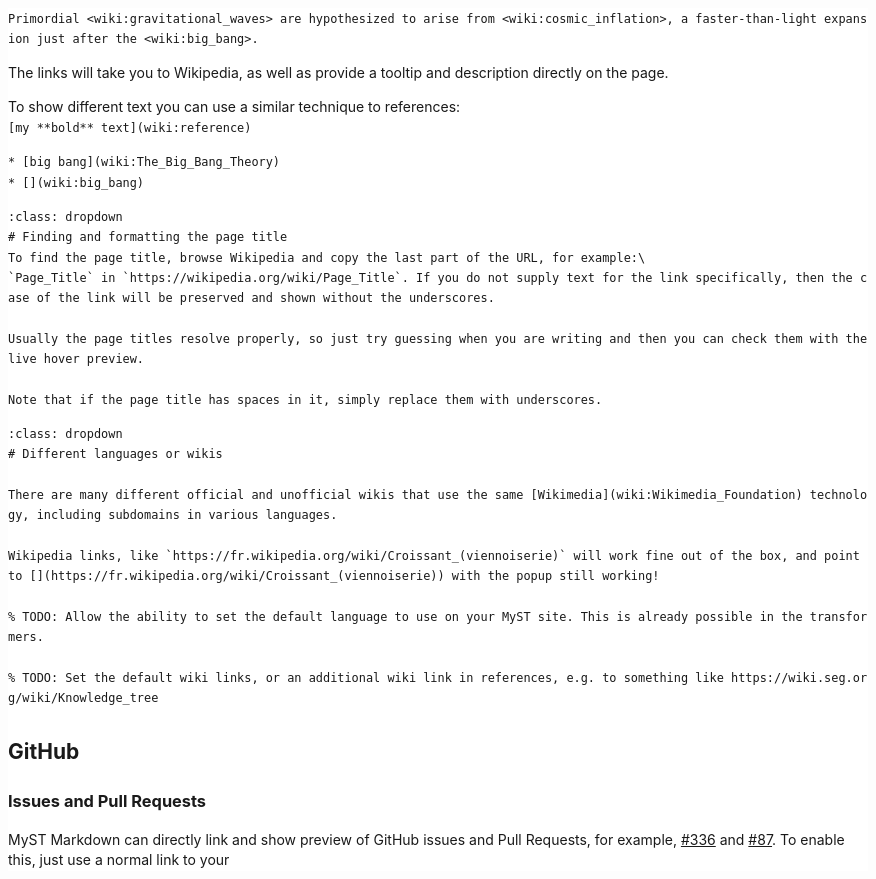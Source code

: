[^1]: Replace any spaces in the page title with underscores.

```{myst}
Primordial <wiki:gravitational_waves> are hypothesized to arise from <wiki:cosmic_inflation>, a faster-than-light expansion just after the <wiki:big_bang>.
```

The links will take you to Wikipedia, as well as provide a tooltip and description directly on the page.

To show different text you can use a similar technique to references:\
`[my **bold** text](wiki:reference)`

```{myst}
* [big bang](wiki:The_Big_Bang_Theory)
* [](wiki:big_bang)
```

```{tip}
:class: dropdown
# Finding and formatting the page title
To find the page title, browse Wikipedia and copy the last part of the URL, for example:\
`Page_Title` in `https://wikipedia.org/wiki/Page_Title`. If you do not supply text for the link specifically, then the case of the link will be preserved and shown without the underscores.

Usually the page titles resolve properly, so just try guessing when you are writing and then you can check them with the live hover preview.

Note that if the page title has spaces in it, simply replace them with underscores.
```

```{important}
:class: dropdown
# Different languages or wikis

There are many different official and unofficial wikis that use the same [Wikimedia](wiki:Wikimedia_Foundation) technology, including subdomains in various languages.

Wikipedia links, like `https://fr.wikipedia.org/wiki/Croissant_(viennoiserie)` will work fine out of the box, and point to [](https://fr.wikipedia.org/wiki/Croissant_(viennoiserie)) with the popup still working!

% TODO: Allow the ability to set the default language to use on your MyST site. This is already possible in the transformers.

% TODO: Set the default wiki links, or an additional wiki link in references, e.g. to something like https://wiki.seg.org/wiki/Knowledge_tree
```

## GitHub

### Issues and Pull Requests

MyST Markdown can directly link and show preview of GitHub issues and Pull Requests, for example, [#336](https://github.com/jupyter-book/mystmd/issues/336) and [#87](https://github.com/jupyter-book/myst-theme/pull/87). To enable this, just use a normal link to your
